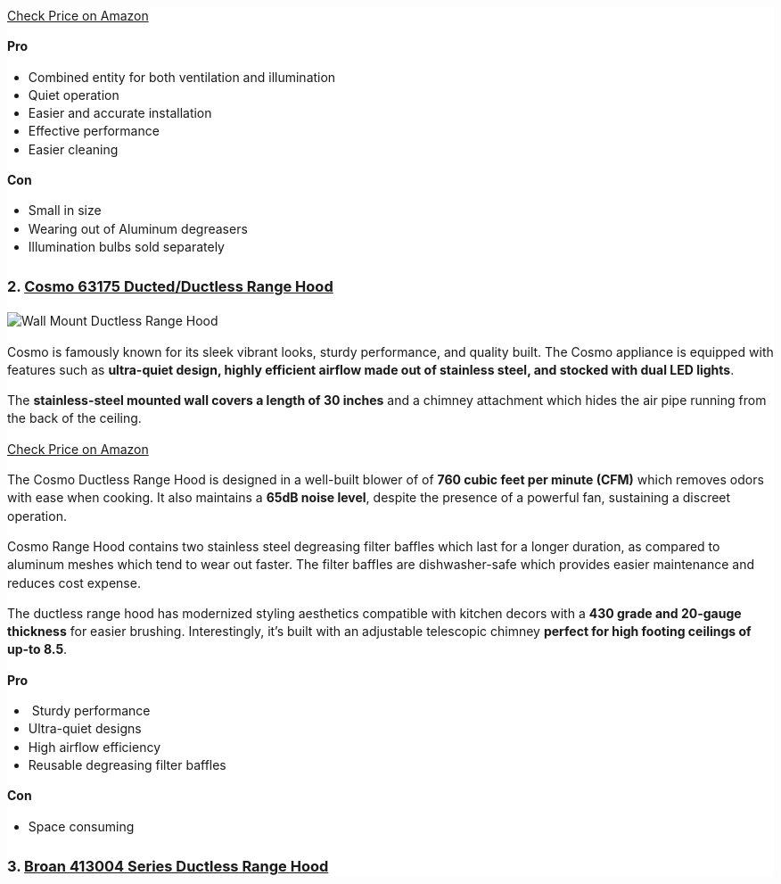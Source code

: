 [Check Price on Amazon](https://www.amazon.com/s?k=Broan+Aluminum+Power+Pack+Range+Hood%3Ftag%3Dkitchenpot-20)

**Pro** 

* Combined entity for both ventilation and illumination
* Quiet operation
* Easier and accurate installation
* Effective performance
* Easier cleaning 

**Con** 

* Small in size
* Wearing out of Aluminum degreasers 
* Illumination bulbs sold separately

### **2. [Cosmo 63175 Ducted/Ductless Range Hood](https://www.amazon.com/Cosmo-Controls-Lighting-Permanent-Filters/dp/B01DN00K0S?tag=kitchenpot-20)**

![Wall Mount Ductless Range Hood](images/portablegasgrill.jpg)

Cosmo is famously known for its sleek vibrant looks, sturdy performance, and quality built. The Cosmo appliance is equipped with features such as **ultra-quiet design, highly efficient airflow made out of stainless steel, and stocked with dual LED lights**.

The **stainless-steel mounted wall covers a length of 30 inches** and a chimney attachment which hides the air pipe running from the back of the ceiling. 

[Check Price on Amazon](https://www.amazon.com/Cosmo-Controls-Lighting-Permanent-Filters/dp/B01DN00K0S?tag=kitchenpot-20)

The Cosmo Ductless Range Hood is designed in a well-built blower of of **760 cubic feet per minute (CFM)** which removes odors with ease when cooking. It also maintains a **65dB noise level**, despite the presence of a powerful fan, sustaining a discreet operation. 

Cosmo Range Hood contains two stainless steel degreasing filter baffles which last for a longer duration, as compared to aluminum meshes which tend to wear out faster. The filter baffles are dishwasher-safe which provides easier maintenance and reduces cost expense. 

The ductless range hood has modernized styling aesthetics compatible with kitchen decors with a **430 grade and 20-gauge thickness** for easier brushing. Interestingly, it’s built with an adjustable telescopic chimney **perfect for high footing ceilings of up-to 8.5**. 

**Pro**

*  Sturdy performance
* Ultra-quiet designs 
* High airflow efficiency
* Reusable degreasing filter baffles

**Con** 

* Space consuming 

### **3. [Broan 413004 Series Ductless Range Hood](https://www.amazon.com/Broan-Stainless-Ductless-Exhaust-30-Inches/dp/B00573M42C?tag=kitchenpot-20)**
